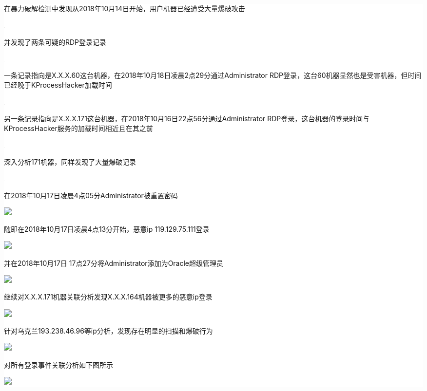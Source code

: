 在暴力破解检测中发现从2018年10月14日开始，用户机器已经遭受大量爆破攻击

[![](data:image/png;base64,iVBORw0KGgoAAAANSUhEUgAAAAEAAAABCAYAAAAfFcSJAAAAAXNSR0IArs4c6QAAAARnQU1BAACxjwv8YQUAAAAJcEhZcwAADsQAAA7EAZUrDhsAAAANSURBVBhXYzh8+PB/AAffA0nNPuCLAAAAAElFTkSuQmCC)](https://p2.ssl.qhimg.com/t0181bf69e8c92201e8.png)

并发现了两条可疑的RDP登录记录

[![](data:image/png;base64,iVBORw0KGgoAAAANSUhEUgAAAAEAAAABCAYAAAAfFcSJAAAAAXNSR0IArs4c6QAAAARnQU1BAACxjwv8YQUAAAAJcEhZcwAADsQAAA7EAZUrDhsAAAANSURBVBhXYzh8+PB/AAffA0nNPuCLAAAAAElFTkSuQmCC)](https://p1.ssl.qhimg.com/t011e1a83c1ac544f03.png)

一条记录指向是X.X.X.60这台机器，在2018年10月18日凌晨2点29分通过Administrator RDP登录，这台60机器显然也是受害机器，但时间已经晚于KProcessHacker加载时间

[![](data:image/png;base64,iVBORw0KGgoAAAANSUhEUgAAAAEAAAABCAYAAAAfFcSJAAAAAXNSR0IArs4c6QAAAARnQU1BAACxjwv8YQUAAAAJcEhZcwAADsQAAA7EAZUrDhsAAAANSURBVBhXYzh8+PB/AAffA0nNPuCLAAAAAElFTkSuQmCC)](https://p2.ssl.qhimg.com/t019fe41514ae63bdfb.png)

另一条记录指向是X.X.X.171这台机器，在2018年10月16日22点56分通过Administrator RDP登录，这台机器的登录时间与KProcessHacker服务的加载时间相近且在其之前

[![](data:image/png;base64,iVBORw0KGgoAAAANSUhEUgAAAAEAAAABCAYAAAAfFcSJAAAAAXNSR0IArs4c6QAAAARnQU1BAACxjwv8YQUAAAAJcEhZcwAADsQAAA7EAZUrDhsAAAANSURBVBhXYzh8+PB/AAffA0nNPuCLAAAAAElFTkSuQmCC)](https://p2.ssl.qhimg.com/t0175791acfcd702363.png)

深入分析171机器，同样发现了大量爆破记录

[![](data:image/png;base64,iVBORw0KGgoAAAANSUhEUgAAAAEAAAABCAYAAAAfFcSJAAAAAXNSR0IArs4c6QAAAARnQU1BAACxjwv8YQUAAAAJcEhZcwAADsQAAA7EAZUrDhsAAAANSURBVBhXYzh8+PB/AAffA0nNPuCLAAAAAElFTkSuQmCC)](https://p4.ssl.qhimg.com/t01c61f361c5e8e0616.png)

在2018年10月17日凌晨4点05分Administrator被重置密码

[![](https://p0.ssl.qhimg.com/t01099cc79e4b895b7f.png)](https://p0.ssl.qhimg.com/t01099cc79e4b895b7f.png)

随即在2018年10月17日凌晨4点13分开始，恶意ip 119.129.75.111登录

[![](https://p4.ssl.qhimg.com/t01f48b4171109ac509.png)](https://p4.ssl.qhimg.com/t01f48b4171109ac509.png)

并在2018年10月17日 17点27分将Administrator添加为Oracle超级管理员

[![](https://p0.ssl.qhimg.com/t01682e0897f895494b.png)](https://p0.ssl.qhimg.com/t01682e0897f895494b.png)

继续对X.X.X.171机器关联分析发现X.X.X.164机器被更多的恶意ip登录

[![](https://p2.ssl.qhimg.com/t01933c359de0c603ae.png)](https://p2.ssl.qhimg.com/t01933c359de0c603ae.png)

针对乌克兰193.238.46.96等ip分析，发现存在明显的扫描和爆破行为

[![](https://p0.ssl.qhimg.com/t0173e0301943acc57c.png)](https://p0.ssl.qhimg.com/t0173e0301943acc57c.png)

对所有登录事件关联分析如下图所示

[![](https://p1.ssl.qhimg.com/t01eb8db2a3f2077e6f.png)](https://p1.ssl.qhimg.com/t01eb8db2a3f2077e6f.png)
